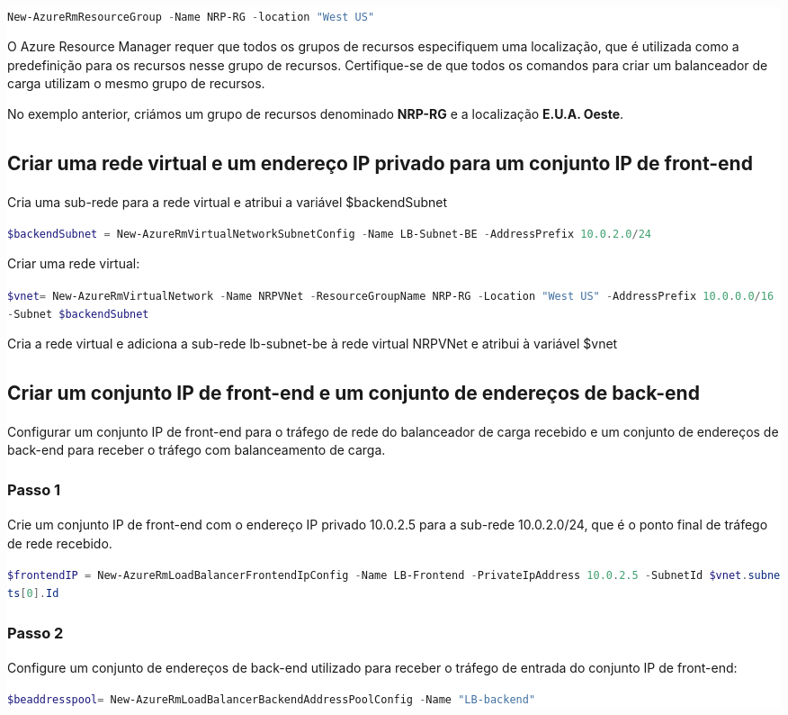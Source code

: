 ```powershell
New-AzureRmResourceGroup -Name NRP-RG -location "West US"
```

O Azure Resource Manager requer que todos os grupos de recursos especifiquem uma localização, que é utilizada como a predefinição para os recursos nesse grupo de recursos. Certifique-se de que todos os comandos para criar um balanceador de carga utilizam o mesmo grupo de recursos.

No exemplo anterior, criámos um grupo de recursos denominado **NRP-RG** e a localização **E.U.A. Oeste**.

## <a name="create-a-virtual-network-and-a-private-ip-address-for-a-front-end-ip-pool"></a>Criar uma rede virtual e um endereço IP privado para um conjunto IP de front-end

Cria uma sub-rede para a rede virtual e atribui a variável $backendSubnet

```powershell
$backendSubnet = New-AzureRmVirtualNetworkSubnetConfig -Name LB-Subnet-BE -AddressPrefix 10.0.2.0/24
```

Criar uma rede virtual:

```powershell
$vnet= New-AzureRmVirtualNetwork -Name NRPVNet -ResourceGroupName NRP-RG -Location "West US" -AddressPrefix 10.0.0.0/16 -Subnet $backendSubnet
```

Cria a rede virtual e adiciona a sub-rede lb-subnet-be à rede virtual NRPVNet e atribui à variável $vnet

## <a name="create-a-front-end-ip-pool-and-back-end-address-pool"></a>Criar um conjunto IP de front-end e um conjunto de endereços de back-end

Configurar um conjunto IP de front-end para o tráfego de rede do balanceador de carga recebido e um conjunto de endereços de back-end para receber o tráfego com balanceamento de carga.

### <a name="step-1"></a>Passo 1

Crie um conjunto IP de front-end com o endereço IP privado 10.0.2.5 para a sub-rede 10.0.2.0/24, que é o ponto final de tráfego de rede recebido.

```powershell
$frontendIP = New-AzureRmLoadBalancerFrontendIpConfig -Name LB-Frontend -PrivateIpAddress 10.0.2.5 -SubnetId $vnet.subnets[0].Id
```

### <a name="step-2"></a>Passo 2

Configure um conjunto de endereços de back-end utilizado para receber o tráfego de entrada do conjunto IP de front-end:

```powershell
$beaddresspool= New-AzureRmLoadBalancerBackendAddressPoolConfig -Name "LB-backend"
```
